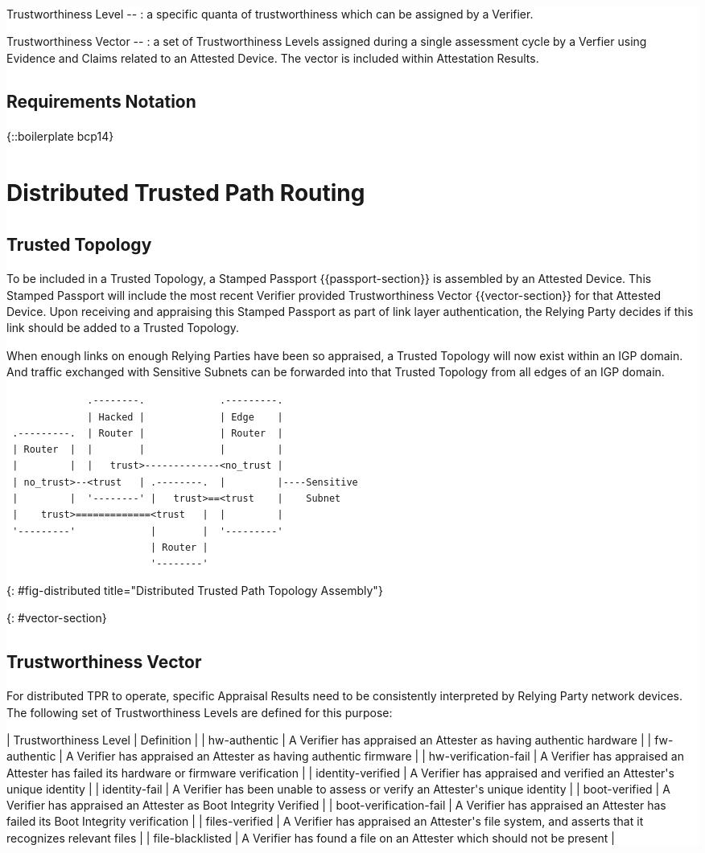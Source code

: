 Trustworthiness Level --
: a specific quanta of trustworthiness which can be assigned by a Verifier.   

Trustworthiness Vector --
: a set of Trustworthiness Levels assigned during a single assessment cycle by a Verfier using Evidence and Claims related to an Attested Device.  The vector is included within Attestation Results. 

## Requirements Notation

{::boilerplate bcp14}

# Distributed Trusted Path Routing

## Trusted Topology

To be included in a Trusted Topology, a Stamped Passport {{passport-section}} is assembled by an Attested Device.  This Stamped Passport will include the most recent Verifier provided Trustworthiness Vector {{vector-section}} for that Attested Device.  Upon receiving and appraising this Stamped Passport as part of link layer authentication, the Relying Party decides if this link should be added to a Trusted Topology.  

When enough links on enough Relying Parties have been so appraised, a Trusted Topology will now exist within an IGP domain.  And traffic exchanged with Sensitive Subnets can be forwarded into that Trusted Topology from all edges of an IGP domain.

~~~
              .--------.             .---------.
              | Hacked |             | Edge    |       
 .---------.  | Router |             | Router  |    
 | Router  |  |        |             |         |    
 |         |  |   trust>-------------<no_trust |
 | no_trust>--<trust   | .--------.  |         |----Sensitive
 |         |  '--------' |   trust>==<trust    |    Subnet 
 |    trust>=============<trust   |  |         |    
 '---------'             |        |  '---------' 
                         | Router | 
                         '--------' 
~~~
{: #fig-distributed title="Distributed Trusted Path Topology Assembly"}

{: #vector-section}
## Trustworthiness Vector

For distributed TPR to operate, specific Appraisal Results need to be consistently interpreted by Relying Party network devices.  The following set of Trustworthiness Levels are defined for this purpose: 

| Trustworthiness Level | Definition |
| hw-authentic | A Verifier has appraised an Attester as having authentic hardware |
| fw-authentic | A Verifier has appraised an Attester as having authentic firmware |
| hw-verification-fail | A Verifier has appraised an Attester has failed its hardware or firmware verification |
| identity-verified | A Verifier has appraised and verified an Attester's unique identity |
| identity-fail | A Verifier has been unable to assess or verify an Attester's unique identity |
| boot-verified | A Verifier has appraised an Attester as Boot Integrity Verified |
| boot-verification-fail | A Verifier has appraised an Attester has failed its Boot Integrity verification |
| files-verified | A Verifier has appraised an Attester's file system, and asserts that it recognizes relevant files |
| file-blacklisted | A Verifier has found a file on an Attester which should not be present |